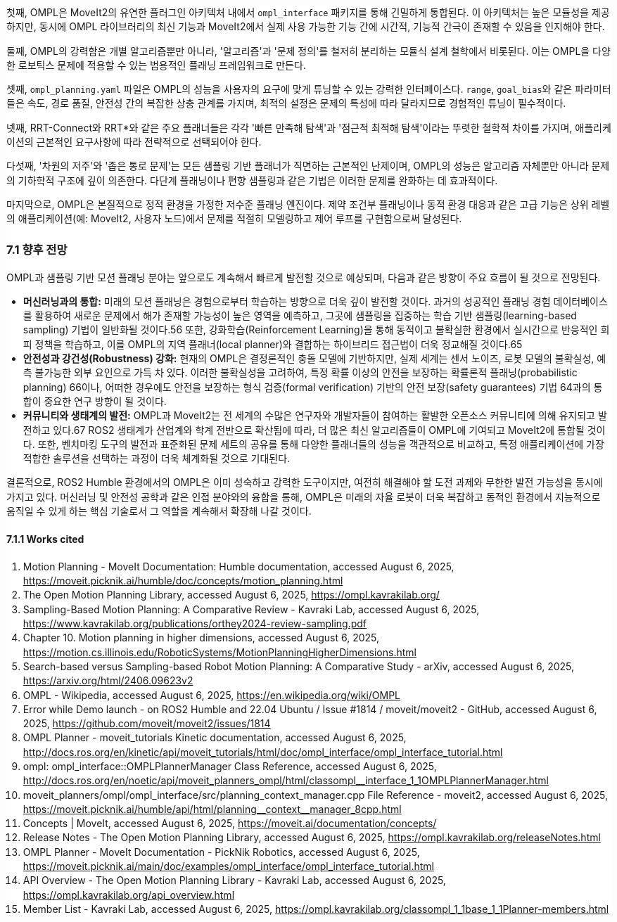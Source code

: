 첫째, OMPL은 MoveIt2의 유연한 플러그인 아키텍처 내에서 `ompl_interface` 패키지를 통해 긴밀하게 통합된다. 이 아키텍처는 높은 모듈성을 제공하지만, 동시에 OMPL 라이브러리의 최신 기능과 MoveIt2에서 실제 사용 가능한 기능 간에 시간적, 기능적 간극이 존재할 수 있음을 인지해야 한다.

둘째, OMPL의 강력함은 개별 알고리즘뿐만 아니라, '알고리즘'과 '문제 정의'를 철저히 분리하는 모듈식 설계 철학에서 비롯된다. 이는 OMPL을 다양한 로보틱스 문제에 적용할 수 있는 범용적인 플래닝 프레임워크로 만든다.

셋째, `ompl_planning.yaml` 파일은 OMPL의 성능을 사용자의 요구에 맞게 튜닝할 수 있는 강력한 인터페이스다. `range`, `goal_bias`와 같은 파라미터들은 속도, 경로 품질, 안전성 간의 복잡한 상충 관계를 가지며, 최적의 설정은 문제의 특성에 따라 달라지므로 경험적인 튜닝이 필수적이다.

넷째, RRT-Connect와 RRT*와 같은 주요 플래너들은 각각 '빠른 만족해 탐색'과 '점근적 최적해 탐색'이라는 뚜렷한 철학적 차이를 가지며, 애플리케이션의 근본적인 요구사항에 따라 전략적으로 선택되어야 한다.

다섯째, '차원의 저주'와 '좁은 통로 문제'는 모든 샘플링 기반 플래너가 직면하는 근본적인 난제이며, OMPL의 성능은 알고리즘 자체뿐만 아니라 문제의 기하학적 구조에 깊이 의존한다. 다단계 플래닝이나 편향 샘플링과 같은 기법은 이러한 문제를 완화하는 데 효과적이다.

마지막으로, OMPL은 본질적으로 정적 환경을 가정한 저수준 플래닝 엔진이다. 제약 조건부 플래닝이나 동적 환경 대응과 같은 고급 기능은 상위 레벨의 애플리케이션(예: MoveIt2, 사용자 노드)에서 문제를 적절히 모델링하고 제어 루프를 구현함으로써 달성된다.

### 7.1 향후 전망

OMPL과 샘플링 기반 모션 플래닝 분야는 앞으로도 계속해서 빠르게 발전할 것으로 예상되며, 다음과 같은 방향이 주요 흐름이 될 것으로 전망된다.

- **머신러닝과의 통합:** 미래의 모션 플래닝은 경험으로부터 학습하는 방향으로 더욱 깊이 발전할 것이다. 과거의 성공적인 플래닝 경험 데이터베이스를 활용하여 새로운 문제에서 해가 존재할 가능성이 높은 영역을 예측하고, 그곳에 샘플링을 집중하는 학습 기반 샘플링(learning-based sampling) 기법이 일반화될 것이다.56 또한, 강화학습(Reinforcement Learning)을 통해 동적이고 불확실한 환경에서 실시간으로 반응적인 회피 정책을 학습하고, 이를 OMPL의 지역 플래너(local planner)와 결합하는 하이브리드 접근법이 더욱 정교해질 것이다.65
- **안전성과 강건성(Robustness) 강화:** 현재의 OMPL은 결정론적인 충돌 모델에 기반하지만, 실제 세계는 센서 노이즈, 로봇 모델의 불확실성, 예측 불가능한 외부 요인으로 가득 차 있다. 이러한 불확실성을 고려하여, 특정 확률 이상의 안전을 보장하는 확률론적 플래닝(probabilistic planning) 66이나, 어떠한 경우에도 안전을 보장하는 형식 검증(formal verification) 기반의 안전 보장(safety guarantees) 기법 64과의 통합이 중요한 연구 방향이 될 것이다.
- **커뮤니티와 생태계의 발전:** OMPL과 MoveIt2는 전 세계의 수많은 연구자와 개발자들이 참여하는 활발한 오픈소스 커뮤니티에 의해 유지되고 발전하고 있다.67 ROS2 생태계가 산업계와 학계 전반으로 확산됨에 따라, 더 많은 최신 알고리즘들이 OMPL에 기여되고 MoveIt2에 통합될 것이다. 또한, 벤치마킹 도구의 발전과 표준화된 문제 세트의 공유를 통해 다양한 플래너들의 성능을 객관적으로 비교하고, 특정 애플리케이션에 가장 적합한 솔루션을 선택하는 과정이 더욱 체계화될 것으로 기대된다.

결론적으로, ROS2 Humble 환경에서의 OMPL은 이미 성숙하고 강력한 도구이지만, 여전히 해결해야 할 도전 과제와 무한한 발전 가능성을 동시에 가지고 있다. 머신러닝 및 안전성 공학과 같은 인접 분야와의 융합을 통해, OMPL은 미래의 자율 로봇이 더욱 복잡하고 동적인 환경에서 지능적으로 움직일 수 있게 하는 핵심 기술로서 그 역할을 계속해서 확장해 나갈 것이다.

#### 7.1.1 Works cited

1. Motion Planning - MoveIt Documentation: Humble documentation, accessed August 6, 2025, https://moveit.picknik.ai/humble/doc/concepts/motion_planning.html
2. The Open Motion Planning Library, accessed August 6, 2025, https://ompl.kavrakilab.org/
3. Sampling-Based Motion Planning: A Comparative Review - Kavraki Lab, accessed August 6, 2025, https://www.kavrakilab.org/publications/orthey2024-review-sampling.pdf
4. Chapter 10. Motion planning in higher dimensions, accessed August 6, 2025, https://motion.cs.illinois.edu/RoboticSystems/MotionPlanningHigherDimensions.html
5. Search-based versus Sampling-based Robot Motion Planning: A Comparative Study - arXiv, accessed August 6, 2025, https://arxiv.org/html/2406.09623v2
6. OMPL - Wikipedia, accessed August 6, 2025, https://en.wikipedia.org/wiki/OMPL
7. Error while Demo launch - on ROS2 Humble and 22.04 Ubuntu / Issue #1814 / moveit/moveit2 - GitHub, accessed August 6, 2025, https://github.com/moveit/moveit2/issues/1814
8. OMPL Planner - moveit_tutorials Kinetic documentation, accessed August 6, 2025, http://docs.ros.org/en/kinetic/api/moveit_tutorials/html/doc/ompl_interface/ompl_interface_tutorial.html
9. ompl: ompl_interface::OMPLPlannerManager Class Reference, accessed August 6, 2025, http://docs.ros.org/en/noetic/api/moveit_planners_ompl/html/classompl__interface_1_1OMPLPlannerManager.html
10. moveit_planners/ompl/ompl_interface/src/planning_context_manager.cpp File Reference - moveit2, accessed August 6, 2025, https://moveit.picknik.ai/humble/api/html/planning__context__manager_8cpp.html
11. Concepts | MoveIt, accessed August 6, 2025, https://moveit.ai/documentation/concepts/
12. Release Notes - The Open Motion Planning Library, accessed August 6, 2025, https://ompl.kavrakilab.org/releaseNotes.html
13. OMPL Planner - MoveIt Documentation - PickNik Robotics, accessed August 6, 2025, https://moveit.picknik.ai/main/doc/examples/ompl_interface/ompl_interface_tutorial.html
14. API Overview - The Open Motion Planning Library - Kavraki Lab, accessed August 6, 2025, https://ompl.kavrakilab.org/api_overview.html
15. Member List - Kavraki Lab, accessed August 6, 2025, https://ompl.kavrakilab.org/classompl_1_1base_1_1Planner-members.html